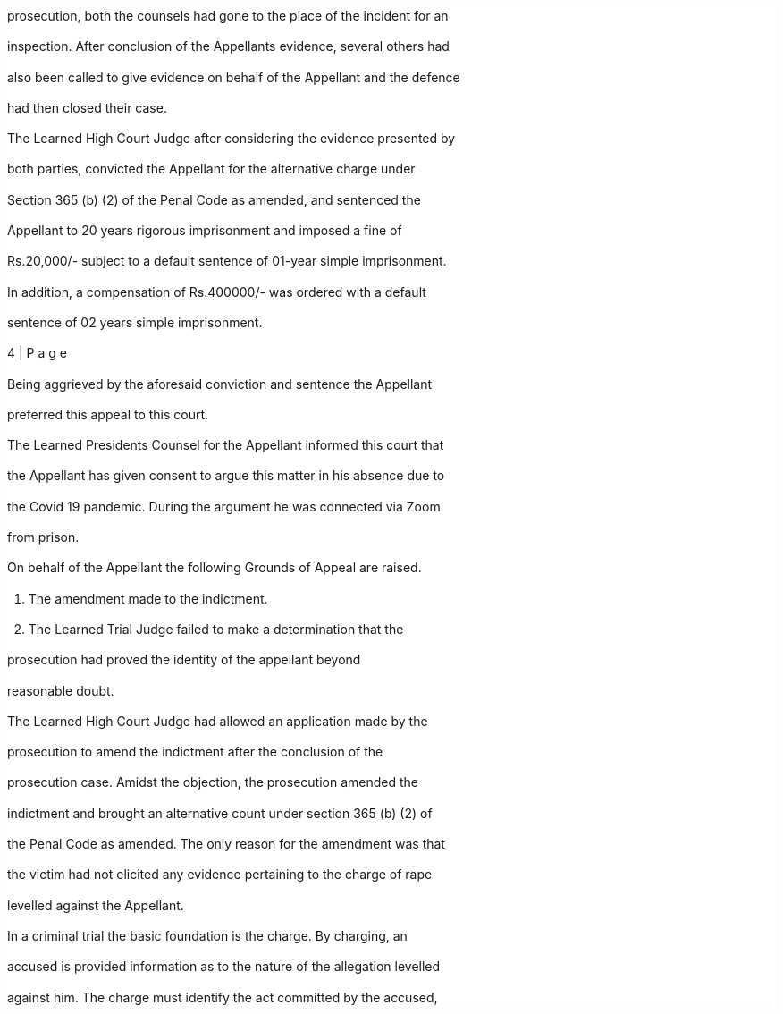 prosecution, both the counsels had gone to the place of the incident for an

inspection. After conclusion of the Appellants evidence, several others had

also been called to give evidence on behalf of the Appellant and the defence

had then closed their case.

The Learned High Court Judge after considering the evidence presented by

both parties, convicted the Appellant for the alternative charge under

Section 365 (b) (2) of the Penal Code as amended, and sentenced the

Appellant to 20 years rigorous imprisonment and imposed a fine of

Rs.20,000/- subject to a default sentence of 01-year simple imprisonment.

In addition, a compensation of Rs.400000/- was ordered with a default

sentence of 02 years simple imprisonment.

4 | P a g e

Being aggrieved by the aforesaid conviction and sentence the Appellant

preferred this appeal to this court.

The Learned Presidents Counsel for the Appellant informed this court that

the Appellant has given consent to argue this matter in his absence due to

the Covid 19 pandemic. During the argument he was connected via Zoom

from prison.

On behalf of the Appellant the following Grounds of Appeal are raised.

1. The amendment made to the indictment.

2. The Learned Trial Judge failed to make a determination that the

prosecution had proved the identity of the appellant beyond

reasonable doubt.

The Learned High Court Judge had allowed an application made by the

prosecution to amend the indictment after the conclusion of the

prosecution case. Amidst the objection, the prosecution amended the

indictment and brought an alternative count under section 365 (b) (2) of

the Penal Code as amended. The only reason for the amendment was that

the victim had not elicited any evidence pertaining to the charge of rape

levelled against the Appellant.

In a criminal trial the basic foundation is the charge. By charging, an

accused is provided information as to the nature of the allegation levelled

against him. The charge must identify the act committed by the accused,
